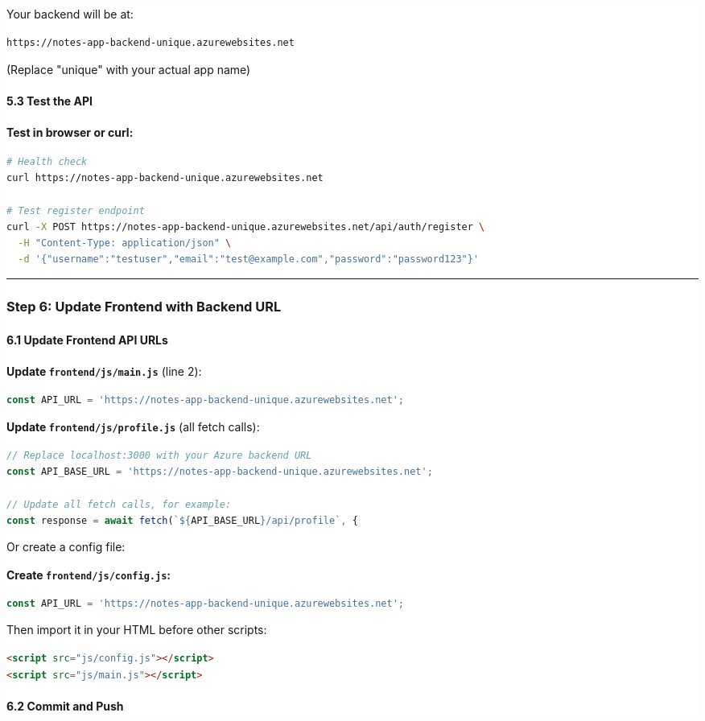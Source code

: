 Your backend will be at:
```
https://notes-app-backend-unique.azurewebsites.net
```

(Replace "unique" with your actual app name)

#### 5.3 Test the API

**Test in browser or curl:**

```bash
# Health check
curl https://notes-app-backend-unique.azurewebsites.net

# Test register endpoint
curl -X POST https://notes-app-backend-unique.azurewebsites.net/api/auth/register \
  -H "Content-Type: application/json" \
  -d '{"username":"testuser","email":"test@example.com","password":"password123"}'
```

---

### **Step 6: Update Frontend with Backend URL**

#### 6.1 Update Frontend API URLs

**Update `frontend/js/main.js`** (line 2):

```javascript
const API_URL = 'https://notes-app-backend-unique.azurewebsites.net';
```

**Update `frontend/js/profile.js`** (all fetch calls):

```javascript
// Replace localhost:3000 with your Azure backend URL
const API_BASE_URL = 'https://notes-app-backend-unique.azurewebsites.net';

// Update all fetch calls, for example:
const response = await fetch(`${API_BASE_URL}/api/profile`, {
```

Or create a config file:

**Create `frontend/js/config.js`:**

```javascript
const API_URL = 'https://notes-app-backend-unique.azurewebsites.net';
```

Then import it in your HTML before other scripts:

```html
<script src="js/config.js"></script>
<script src="js/main.js"></script>
```

#### 6.2 Commit and Push
